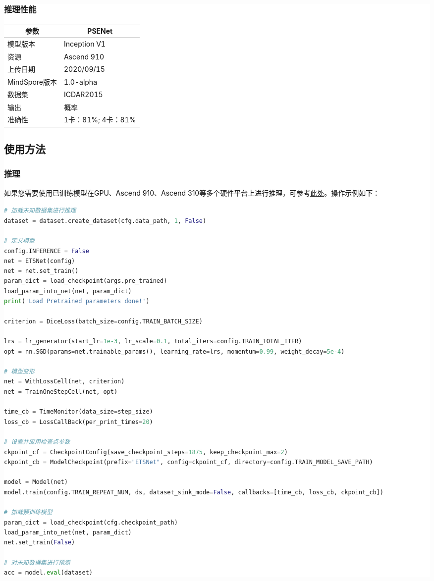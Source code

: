 ### 推理性能

| 参数 | PSENet |
| ------------------- | --------------------------- |
| 模型版本 | Inception V1 |
| 资源 | Ascend 910 |
| 上传日期 | 2020/09/15 |
| MindSpore版本 | 1.0-alpha |
| 数据集| ICDAR2015 |
| 输出 | 概率 |
| 准确性 | 1卡：81%; 4卡：81% |

## 使用方法

### 推理

如果您需要使用已训练模型在GPU、Ascend 910、Ascend 310等多个硬件平台上进行推理，可参考[此处](https://www.mindspore.cn/tutorial/training/zh-CN/master/advanced_use/migrate_3rd_scripts.html)。操作示例如下：

```python
# 加载未知数据集进行推理
dataset = dataset.create_dataset(cfg.data_path, 1, False)

# 定义模型
config.INFERENCE = False
net = ETSNet(config)
net = net.set_train()
param_dict = load_checkpoint(args.pre_trained)
load_param_into_net(net, param_dict)
print('Load Pretrained parameters done!')

criterion = DiceLoss(batch_size=config.TRAIN_BATCH_SIZE)

lrs = lr_generator(start_lr=1e-3, lr_scale=0.1, total_iters=config.TRAIN_TOTAL_ITER)
opt = nn.SGD(params=net.trainable_params(), learning_rate=lrs, momentum=0.99, weight_decay=5e-4)

# 模型变形
net = WithLossCell(net, criterion)
net = TrainOneStepCell(net, opt)

time_cb = TimeMonitor(data_size=step_size)
loss_cb = LossCallBack(per_print_times=20)

# 设置并应用检查点参数
ckpoint_cf = CheckpointConfig(save_checkpoint_steps=1875, keep_checkpoint_max=2)
ckpoint_cb = ModelCheckpoint(prefix="ETSNet", config=ckpoint_cf, directory=config.TRAIN_MODEL_SAVE_PATH)

model = Model(net)
model.train(config.TRAIN_REPEAT_NUM, ds, dataset_sink_mode=False, callbacks=[time_cb, loss_cb, ckpoint_cb])

# 加载预训练模型
param_dict = load_checkpoint(cfg.checkpoint_path)
load_param_into_net(net, param_dict)
net.set_train(False)

# 对未知数据集进行预测
acc = model.eval(dataset)
```